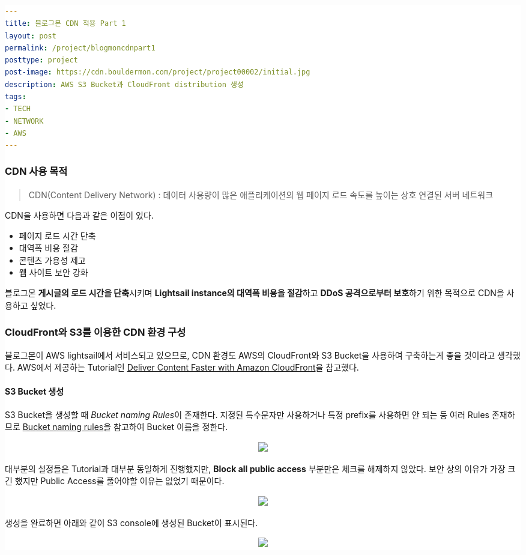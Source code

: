 ```yaml
---
title: 블로그몬 CDN 적용 Part 1
layout: post
permalink: /project/blogmoncdnpart1
posttype: project
post-image: https://cdn.bouldermon.com/project/project00002/initial.jpg
description: AWS S3 Bucket과 CloudFront distribution 생성
tags:
- TECH
- NETWORK
- AWS
---
```


### CDN 사용 목적
> CDN(Content Delivery Network) : 데이터 사용량이 많은 애플리케이션의 웹 페이지 로드 속도를 높이는 상호 연결된 서버 네트워크

CDN을 사용하면 다음과 같은 이점이 있다.
- 페이지 로드 시간 단축
- 대역폭 비용 절감
- 콘텐츠 가용성 제고
- 웹 사이트 보안 강화

블로그몬 **게시글의 로드 시간을 단축**시키며 **Lightsail instance의 대역폭 비용을 절감**하고 **DDoS 공격으로부터 보호**하기 위한 목적으로 CDN을 사용하고 싶었다.

### CloudFront와 S3를 이용한 CDN 환경 구성
블로그몬이 AWS lightsail에서 서비스되고 있으므로, CDN 환경도 AWS의 CloudFront와 S3 Bucket을 사용하여 구축하는게 좋을 것이라고 생각했다. AWS에서 제공하는 Tutorial인 [Deliver Content Faster with Amazon CloudFront](https://aws.amazon.com/ko/getting-started/hands-on/deliver-content-faster/)을 참고했다.

#### S3 Bucket 생성
S3 Bucket을 생성할 때 *Bucket naming Rules*이 존재한다. 지정된 특수문자만 사용하거나 특정 prefix를 사용하면 안 되는 등 여러 Rules 존재하므로 [Bucket naming rules](https://docs.aws.amazon.com/AmazonS3/latest/userguide/bucketnamingrules.html)을 참고하여 Bucket 이름을 정한다.

<p align="center">
  <img src="https://cdn.bouldermon.com/project/project00002/create_bucket_name.png">
</p>

대부분의 설정들은 Tutorial과 대부분 동일하게 진행했지만, **Block all public access** 부분만은 체크를 해제하지 않았다. 보안 상의 이유가 가장 크긴 했지만 Public Access를 풀어야할 이유는 없었기 때문이다.

<p align="center">
  <img src="https://cdn.bouldermon.com/project/project00002/block_all_public_access.png">
</p>

생성을 완료하면 아래와 같이 S3 console에 생성된 Bucket이 표시된다.

<p align="center">
  <img src="https://cdn.bouldermon.com/project/project00002/created_bucket.png">
</p>
